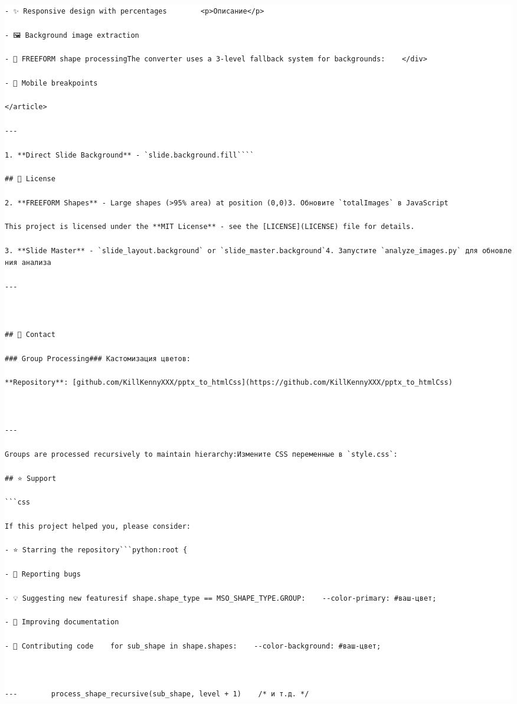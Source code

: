 ```css3. Оба действия
- ✨ Responsive design with percentages        <p>Описание</p>

- 🖼️ Background image extraction

- 🎨 FREEFORM shape processingThe converter uses a 3-level fallback system for backgrounds:    </div>

- 📱 Mobile breakpoints

</article>

---

1. **Direct Slide Background** - `slide.background.fill````

## 📄 License

2. **FREEFORM Shapes** - Large shapes (>95% area) at position (0,0)3. Обновите `totalImages` в JavaScript

This project is licensed under the **MIT License** - see the [LICENSE](LICENSE) file for details.

3. **Slide Master** - `slide_layout.background` or `slide_master.background`4. Запустите `analyze_images.py` для обновления анализа

---



## 📧 Contact

### Group Processing### Кастомизация цветов:

**Repository**: [github.com/KillKennyXXX/pptx_to_htmlCss](https://github.com/KillKennyXXX/pptx_to_htmlCss)



---

Groups are processed recursively to maintain hierarchy:Измените CSS переменные в `style.css`:

## ⭐ Support

```css

If this project helped you, please consider:

- ⭐ Starring the repository```python:root {

- 🐛 Reporting bugs

- 💡 Suggesting new featuresif shape.shape_type == MSO_SHAPE_TYPE.GROUP:    --color-primary: #ваш-цвет;

- 📖 Improving documentation

- 🤝 Contributing code    for sub_shape in shape.shapes:    --color-background: #ваш-цвет;



---        process_shape_recursive(sub_shape, level + 1)    /* и т.д. */

```